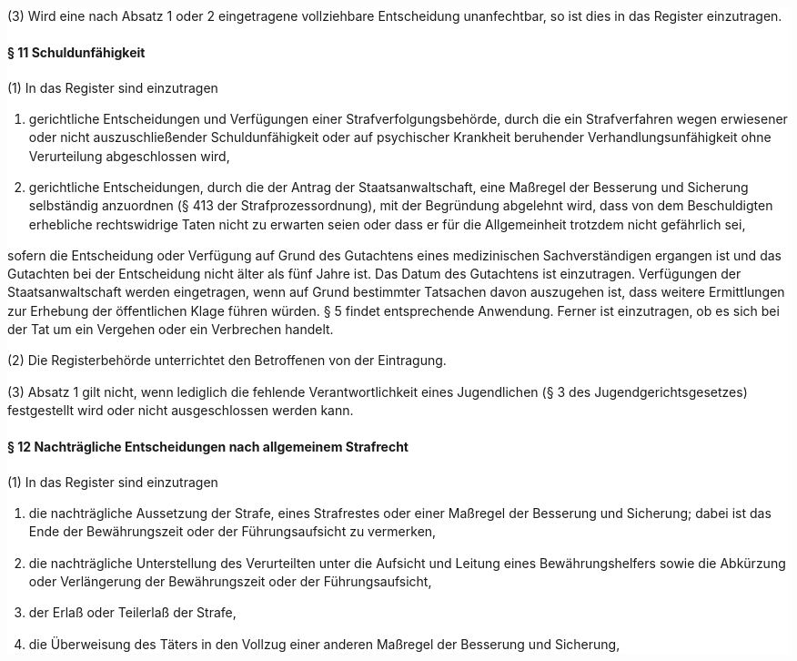 (3) Wird eine nach Absatz 1 oder 2 eingetragene vollziehbare
Entscheidung unanfechtbar, so ist dies in das Register einzutragen.

#### § 11 Schuldunfähigkeit

(1) In das Register sind einzutragen

1.  gerichtliche Entscheidungen und Verfügungen einer
    Strafverfolgungsbehörde, durch die ein Strafverfahren wegen erwiesener
    oder nicht auszuschließender Schuldunfähigkeit oder auf psychischer
    Krankheit beruhender Verhandlungsunfähigkeit ohne Verurteilung
    abgeschlossen wird,


2.  gerichtliche Entscheidungen, durch die der Antrag der
    Staatsanwaltschaft, eine Maßregel der Besserung und Sicherung
    selbständig anzuordnen (§ 413 der Strafprozessordnung), mit der
    Begründung abgelehnt wird, dass von dem Beschuldigten erhebliche
    rechtswidrige Taten nicht zu erwarten seien oder dass er für die
    Allgemeinheit trotzdem nicht gefährlich sei,



sofern die Entscheidung oder Verfügung auf Grund des Gutachtens eines
medizinischen Sachverständigen ergangen ist und das Gutachten bei der
Entscheidung nicht älter als fünf Jahre ist. Das Datum des Gutachtens
ist einzutragen. Verfügungen der Staatsanwaltschaft werden
eingetragen, wenn auf Grund bestimmter Tatsachen davon auszugehen ist,
dass weitere Ermittlungen zur Erhebung der öffentlichen Klage führen
würden. § 5 findet entsprechende Anwendung. Ferner ist einzutragen, ob
es sich bei der Tat um ein Vergehen oder ein Verbrechen handelt.

(2) Die Registerbehörde unterrichtet den Betroffenen von der
Eintragung.

(3) Absatz 1 gilt nicht, wenn lediglich die fehlende
Verantwortlichkeit eines Jugendlichen (§ 3 des Jugendgerichtsgesetzes)
festgestellt wird oder nicht ausgeschlossen werden kann.

#### § 12 Nachträgliche Entscheidungen nach allgemeinem Strafrecht

(1) In das Register sind einzutragen

1.  die nachträgliche Aussetzung der Strafe, eines Strafrestes oder einer
    Maßregel der Besserung und Sicherung; dabei ist das Ende der
    Bewährungszeit oder der Führungsaufsicht zu vermerken,


2.  die nachträgliche Unterstellung des Verurteilten unter die Aufsicht
    und Leitung eines Bewährungshelfers sowie die Abkürzung oder
    Verlängerung der Bewährungszeit oder der Führungsaufsicht,


3.  der Erlaß oder Teilerlaß der Strafe,


4.  die Überweisung des Täters in den Vollzug einer anderen Maßregel der
    Besserung und Sicherung,
